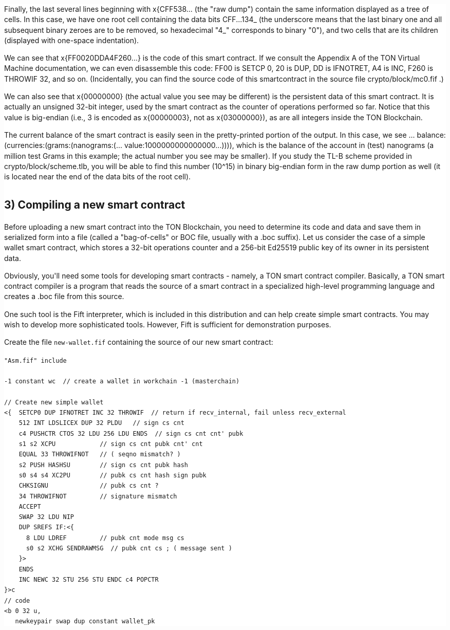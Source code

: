 Finally, the last several lines beginning with x{CFF538... (the "raw dump") contain the same information displayed as a tree of cells. In this case, we have one root cell containing the data bits CFF...134_ (the underscore means that the last binary one and all subsequent binary zeroes are to be removed, so hexadecimal "4_" corresponds to binary "0"), and two cells that are its children (displayed with one-space indentation).

We can see that x{FF0020DDA4F260...} is the code of this smart contract. If we consult the Appendix A of the TON Virtual Machine documentation, we can even disassemble this code: FF00 is SETCP 0, 20 is DUP, DD is IFNOTRET, A4 is INC, F260 is THROWIF 32, and so on. (Incidentally, you can find the source code of this smartcontract in the source file crypto/block/mc0.fif .)

We can also see that x{00000000} (the actual value you see may be different) is the persistent data of this smart contract. It is actually an unsigned 32-bit integer, used by the smart contract as the counter of operations performed so far. Notice that this value is big-endian (i.e., 3 is encoded as x{00000003}, not as x{03000000}), as are all integers inside the TON Blockchain.

The current balance of the smart contract is easily seen in the pretty-printed portion of the output. In this case, we see ... balance:(currencies:(grams:(nanograms:(... value:1000000000000000...)))), which is the balance of the account in (test) nanograms (a million test Grams in this example; the actual number you see may be smaller). If you study the TL-B scheme provided in crypto/block/scheme.tlb, you will be able to find this number (10^15) in binary big-endian form in the raw dump portion as well (it is located near the end of the data bits of the root cell).

## 3) Compiling a new smart contract

Before uploading a new smart contract into the TON Blockchain, you need to determine its code and data and save them in serialized form into a file (called a "bag-of-cells" or BOC file, usually with a .boc suffix). Let us consider the case of a simple wallet smart contract, which stores a 32-bit operations counter and a 256-bit Ed25519 public key of its owner in its persistent data.

Obviously, you'll need some tools for developing smart contracts - namely, a TON smart contract compiler. Basically, a TON smart contract compiler is a program that reads the source of a smart contract in a specialized high-level programming language and creates a .boc file from this source.

One such tool is the Fift interpreter, which is included in this distribution and can help create simple smart contracts. You may wish to develop more sophisticated tools. However, Fift is sufficient for demonstration purposes.

Create the file `new-wallet.fif` containing the source of our new smart contract:

```
"Asm.fif" include

-1 constant wc  // create a wallet in workchain -1 (masterchain)

// Create new simple wallet
<{  SETCP0 DUP IFNOTRET INC 32 THROWIF  // return if recv_internal, fail unless recv_external
    512 INT LDSLICEX DUP 32 PLDU   // sign cs cnt
    c4 PUSHCTR CTOS 32 LDU 256 LDU ENDS  // sign cs cnt cnt' pubk
    s1 s2 XCPU            // sign cs cnt pubk cnt' cnt
    EQUAL 33 THROWIFNOT   // ( seqno mismatch? )
    s2 PUSH HASHSU        // sign cs cnt pubk hash
    s0 s4 s4 XC2PU        // pubk cs cnt hash sign pubk
    CHKSIGNU              // pubk cs cnt ?
    34 THROWIFNOT         // signature mismatch
    ACCEPT
    SWAP 32 LDU NIP 
    DUP SREFS IF:<{
      8 LDU LDREF         // pubk cnt mode msg cs
      s0 s2 XCHG SENDRAWMSG  // pubk cnt cs ; ( message sent )
    }>
    ENDS
    INC NEWC 32 STU 256 STU ENDC c4 POPCTR
}>c
// code
<b 0 32 u, 
   newkeypair swap dup constant wallet_pk 
```